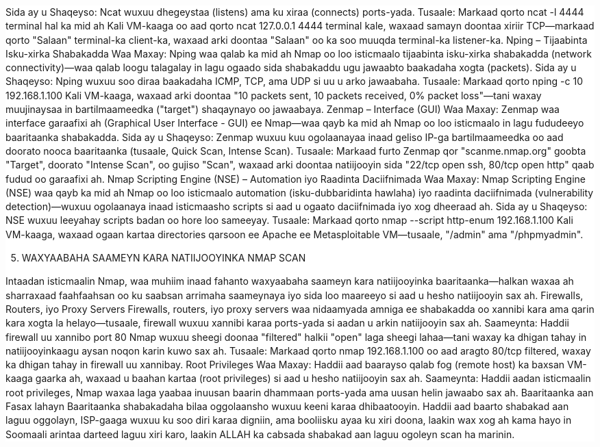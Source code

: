 Sida ay u Shaqeyso: Ncat wuxuu dhegeystaa (listens) ama ku xiraa (connects) ports-yada.
Tusaale: Markaad qorto ncat -l 4444 terminal hal ka mid ah Kali VM-kaaga oo aad qorto ncat 127.0.0.1 4444 terminal kale, waxaad samayn doontaa xiriir TCP—markaad qorto "Salaan" terminal-ka client-ka, waxaad arki doontaa "Salaan" oo ka soo muuqda terminal-ka listener-ka.
Nping – Tijaabinta Isku-xirka Shabakadda
Waa Maxay: Nping waa qalab ka mid ah Nmap oo loo isticmaalo tijaabinta isku-xirka shabakadda (network connectivity)—waa qalab loogu talagalay in lagu ogaado sida shabakaddu ugu jawaabto baakadaha xogta (packets).
Sida ay u Shaqeyso: Nping wuxuu soo diraa baakadaha ICMP, TCP, ama UDP si uu u arko jawaabaha.
Tusaale: Markaad qorto nping -c 10 192.168.1.100 Kali VM-kaaga, waxaad arki doontaa "10 packets sent, 10 packets received, 0% packet loss"—tani waxay muujinaysaa in bartilmaameedka ("target") shaqaynayo oo jawaabaya.
Zenmap – Interface (GUI)
Waa Maxay: Zenmap waa interface garaafixi ah (Graphical User Interface - GUI) ee Nmap—waa qayb ka mid ah Nmap oo loo isticmaalo in lagu fududeeyo baaritaanka shabakadda.
Sida ay u Shaqeyso: Zenmap wuxuu kuu ogolaanayaa inaad geliso IP-ga bartilmaameedka oo aad doorato nooca baaritaanka (tusaale, Quick Scan, Intense Scan).
Tusaale: Markaad furto Zenmap qor "scanme.nmap.org" goobta "Target", doorato "Intense Scan", oo gujiso "Scan", waxaad arki doontaa natiijooyin sida "22/tcp open ssh, 80/tcp open http" qaab fudud oo garaafixi ah.
Nmap Scripting Engine (NSE) – Automation iyo Raadinta Daciifnimada
Waa Maxay: Nmap Scripting Engine (NSE) waa qayb ka mid ah Nmap oo loo isticmaalo automation (isku-dubbaridinta hawlaha) iyo raadinta daciifnimada (vulnerability detection)—wuxuu ogolaanaya inaad isticmaasho scripts si aad u ogaato daciifnimada iyo xog dheeraad ah.
Sida ay u Shaqeyso: NSE wuxuu leeyahay scripts badan oo hore loo sameeyay.
Tusaale: Markaad qorto nmap --script http-enum 192.168.1.100 Kali VM-kaaga, waxaad ogaan kartaa directories qarsoon ee Apache ee Metasploitable VM—tusaale, "/admin" ama "/phpmyadmin".

5. WAXYAABAHA SAAMEYN KARA NATIIJOOYINKA NMAP SCAN

   

Intaadan isticmaalin Nmap, waa muhiim inaad fahanto waxyaabaha saameyn kara natiijooyinka baaritaanka—halkan waxaa ah sharraxaad faahfaahsan oo ku saabsan arrimaha saameynaya iyo sida loo maareeyo si aad u hesho natiijooyin sax ah.
Firewalls, Routers, iyo Proxy Servers
Firewalls, routers, iyo proxy servers waa nidaamyada amniga ee shabakadda oo xannibi kara ama qarin kara xogta la helayo—tusaale, firewall wuxuu xannibi karaa ports-yada si aadan u arkin natiijooyin sax ah.
Saameynta: Haddii firewall uu xannibo port 80 Nmap wuxuu sheegi doonaa "filtered" halkii "open" laga sheegi lahaa—tani waxay ka dhigan tahay in natiijooyinkaagu aysan noqon karin kuwo sax ah.
Tusaale: Markaad qorto nmap 192.168.1.100 oo aad aragto 80/tcp filtered, waxay ka dhigan tahay in firewall uu xannibay.
Root Privileges
Waa Maxay: Haddii aad baarayso qalab fog (remote host) ka baxsan VM-kaaga gaarka ah, waxaad u baahan kartaa (root privileges) si aad u hesho natiijooyin sax ah.
Saameynta: Haddii aadan isticmaalin root privileges, Nmap waxaa laga yaabaa inuusan baarin dhammaan ports-yada ama uusan helin jawaabo sax ah.
Baaritaanka aan Fasax lahayn
Baaritaanka shabakadaha bilaa oggolaansho wuxuu keeni karaa dhibaatooyin.
Haddii aad baarto shabakad aan laguu oggolayn, ISP-gaaga wuxuu ku soo diri karaa digniin, ama booliisku ayaa ku xiri doona, laakin wax xog ah kama hayo in Soomaali arintaa darteed laguu xiri karo, laakin ALLAH ka cabsada shabakad aan laguu ogoleyn scan ha marinin.

